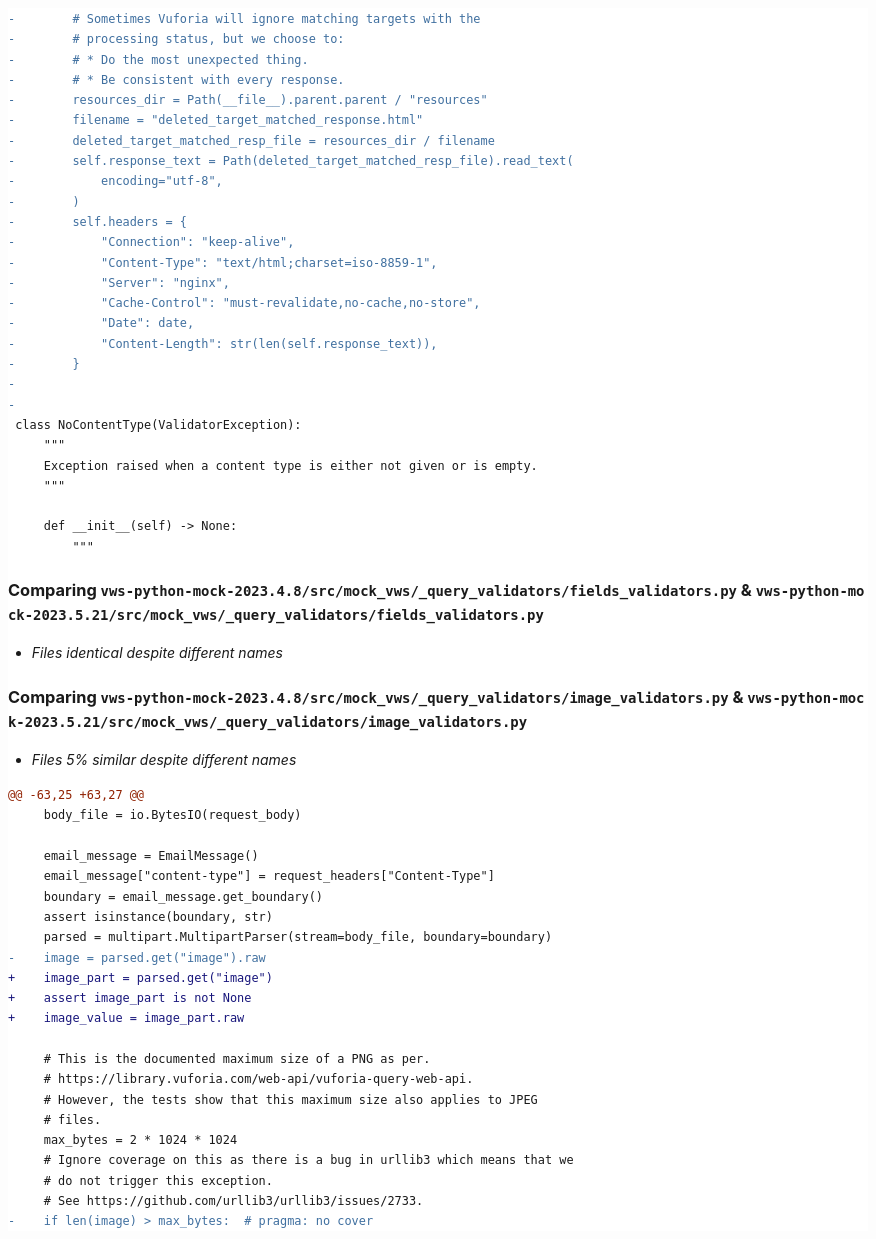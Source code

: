 ```diff
-        # Sometimes Vuforia will ignore matching targets with the
-        # processing status, but we choose to:
-        # * Do the most unexpected thing.
-        # * Be consistent with every response.
-        resources_dir = Path(__file__).parent.parent / "resources"
-        filename = "deleted_target_matched_response.html"
-        deleted_target_matched_resp_file = resources_dir / filename
-        self.response_text = Path(deleted_target_matched_resp_file).read_text(
-            encoding="utf-8",
-        )
-        self.headers = {
-            "Connection": "keep-alive",
-            "Content-Type": "text/html;charset=iso-8859-1",
-            "Server": "nginx",
-            "Cache-Control": "must-revalidate,no-cache,no-store",
-            "Date": date,
-            "Content-Length": str(len(self.response_text)),
-        }
-
-
 class NoContentType(ValidatorException):
     """
     Exception raised when a content type is either not given or is empty.
     """
 
     def __init__(self) -> None:
         """
```

### Comparing `vws-python-mock-2023.4.8/src/mock_vws/_query_validators/fields_validators.py` & `vws-python-mock-2023.5.21/src/mock_vws/_query_validators/fields_validators.py`

 * *Files identical despite different names*

### Comparing `vws-python-mock-2023.4.8/src/mock_vws/_query_validators/image_validators.py` & `vws-python-mock-2023.5.21/src/mock_vws/_query_validators/image_validators.py`

 * *Files 5% similar despite different names*

```diff
@@ -63,25 +63,27 @@
     body_file = io.BytesIO(request_body)
 
     email_message = EmailMessage()
     email_message["content-type"] = request_headers["Content-Type"]
     boundary = email_message.get_boundary()
     assert isinstance(boundary, str)
     parsed = multipart.MultipartParser(stream=body_file, boundary=boundary)
-    image = parsed.get("image").raw
+    image_part = parsed.get("image")
+    assert image_part is not None
+    image_value = image_part.raw
 
     # This is the documented maximum size of a PNG as per.
     # https://library.vuforia.com/web-api/vuforia-query-web-api.
     # However, the tests show that this maximum size also applies to JPEG
     # files.
     max_bytes = 2 * 1024 * 1024
     # Ignore coverage on this as there is a bug in urllib3 which means that we
     # do not trigger this exception.
     # See https://github.com/urllib3/urllib3/issues/2733.
-    if len(image) > max_bytes:  # pragma: no cover
```